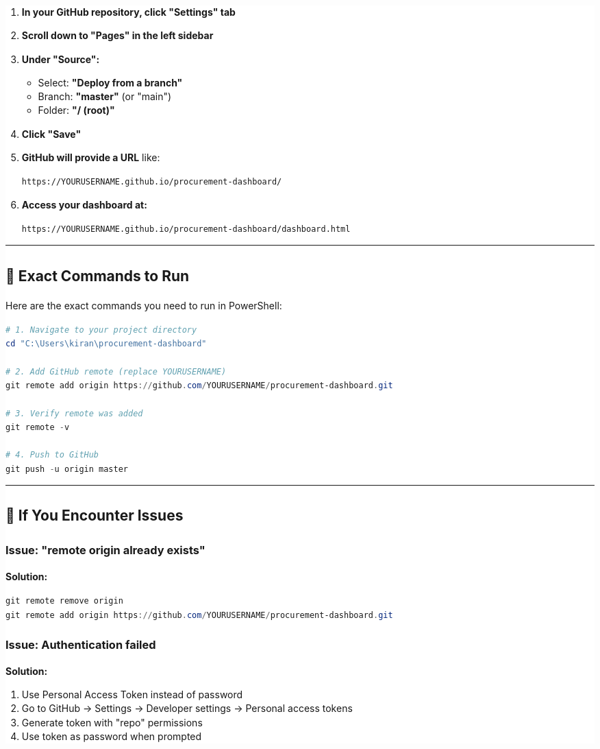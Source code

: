 1. **In your GitHub repository, click "Settings" tab**

2. **Scroll down to "Pages" in the left sidebar**

3. **Under "Source":**
   - Select: **"Deploy from a branch"**
   - Branch: **"master"** (or "main")
   - Folder: **"/ (root)"**

4. **Click "Save"**

5. **GitHub will provide a URL** like:
   ```
   https://YOURUSERNAME.github.io/procurement-dashboard/
   ```

6. **Access your dashboard at:**
   ```
   https://YOURUSERNAME.github.io/procurement-dashboard/dashboard.html
   ```

---

## 🎯 Exact Commands to Run

Here are the exact commands you need to run in PowerShell:

```powershell
# 1. Navigate to your project directory
cd "C:\Users\kiran\procurement-dashboard"

# 2. Add GitHub remote (replace YOURUSERNAME)
git remote add origin https://github.com/YOURUSERNAME/procurement-dashboard.git

# 3. Verify remote was added
git remote -v

# 4. Push to GitHub
git push -u origin master
```

---

## 🔧 If You Encounter Issues

### Issue: "remote origin already exists"
**Solution:**
```powershell
git remote remove origin
git remote add origin https://github.com/YOURUSERNAME/procurement-dashboard.git
```

### Issue: Authentication failed
**Solution:**
1. Use Personal Access Token instead of password
2. Go to GitHub → Settings → Developer settings → Personal access tokens
3. Generate token with "repo" permissions
4. Use token as password when prompted
